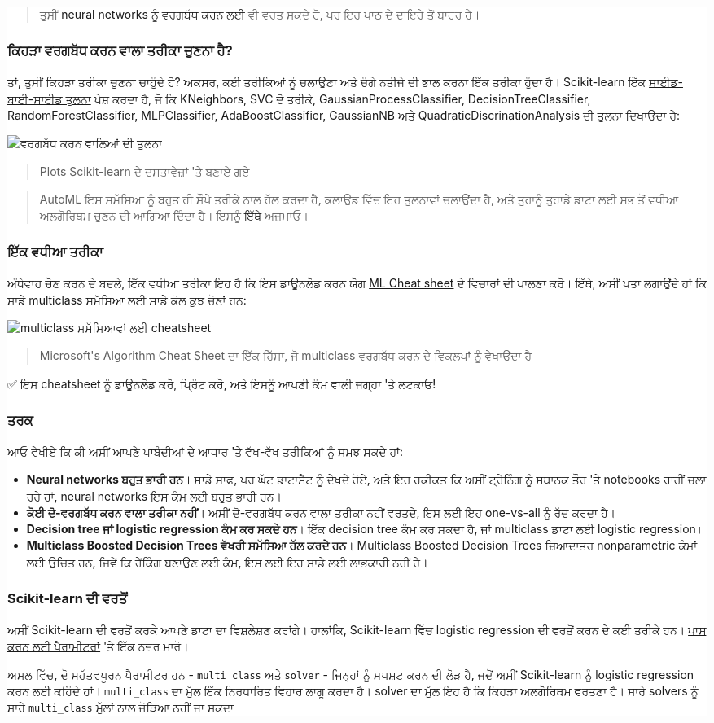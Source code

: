 > ਤੁਸੀਂ [neural networks ਨੂੰ ਵਰਗਬੱਧ ਕਰਨ ਲਈ](https://scikit-learn.org/stable/modules/neural_networks_supervised.html#classification) ਵੀ ਵਰਤ ਸਕਦੇ ਹੋ, ਪਰ ਇਹ ਪਾਠ ਦੇ ਦਾਇਰੇ ਤੋਂ ਬਾਹਰ ਹੈ।

### ਕਿਹੜਾ ਵਰਗਬੱਧ ਕਰਨ ਵਾਲਾ ਤਰੀਕਾ ਚੁਣਨਾ ਹੈ?

ਤਾਂ, ਤੁਸੀਂ ਕਿਹੜਾ ਤਰੀਕਾ ਚੁਣਨਾ ਚਾਹੁੰਦੇ ਹੋ? ਅਕਸਰ, ਕਈ ਤਰੀਕਿਆਂ ਨੂੰ ਚਲਾਉਣਾ ਅਤੇ ਚੰਗੇ ਨਤੀਜੇ ਦੀ ਭਾਲ ਕਰਨਾ ਇੱਕ ਤਰੀਕਾ ਹੁੰਦਾ ਹੈ। Scikit-learn ਇੱਕ [ਸਾਈਡ-ਬਾਈ-ਸਾਈਡ ਤੁਲਨਾ](https://scikit-learn.org/stable/auto_examples/classification/plot_classifier_comparison.html) ਪੇਸ਼ ਕਰਦਾ ਹੈ, ਜੋ ਕਿ KNeighbors, SVC ਦੋ ਤਰੀਕੇ, GaussianProcessClassifier, DecisionTreeClassifier, RandomForestClassifier, MLPClassifier, AdaBoostClassifier, GaussianNB ਅਤੇ QuadraticDiscrinationAnalysis ਦੀ ਤੁਲਨਾ ਦਿਖਾਉਂਦਾ ਹੈ:

![ਵਰਗਬੱਧ ਕਰਨ ਵਾਲਿਆਂ ਦੀ ਤੁਲਨਾ](../../../../4-Classification/2-Classifiers-1/images/comparison.png)
> Plots Scikit-learn ਦੇ ਦਸਤਾਵੇਜ਼ਾਂ 'ਤੇ ਬਣਾਏ ਗਏ

> AutoML ਇਸ ਸਮੱਸਿਆ ਨੂੰ ਬਹੁਤ ਹੀ ਸੌਖੇ ਤਰੀਕੇ ਨਾਲ ਹੱਲ ਕਰਦਾ ਹੈ, ਕਲਾਉਡ ਵਿੱਚ ਇਹ ਤੁਲਨਾਵਾਂ ਚਲਾਉਂਦਾ ਹੈ, ਅਤੇ ਤੁਹਾਨੂੰ ਤੁਹਾਡੇ ਡਾਟਾ ਲਈ ਸਭ ਤੋਂ ਵਧੀਆ ਅਲਗੋਰਿਥਮ ਚੁਣਨ ਦੀ ਆਗਿਆ ਦਿੰਦਾ ਹੈ। ਇਸਨੂੰ [ਇੱਥੇ](https://docs.microsoft.com/learn/modules/automate-model-selection-with-azure-automl/?WT.mc_id=academic-77952-leestott) ਅਜ਼ਮਾਓ।

### ਇੱਕ ਵਧੀਆ ਤਰੀਕਾ

ਅੰਧੇਵਾਹ ਚੋਣ ਕਰਨ ਦੇ ਬਦਲੇ, ਇੱਕ ਵਧੀਆ ਤਰੀਕਾ ਇਹ ਹੈ ਕਿ ਇਸ ਡਾਊਨਲੋਡ ਕਰਨ ਯੋਗ [ML Cheat sheet](https://docs.microsoft.com/azure/machine-learning/algorithm-cheat-sheet?WT.mc_id=academic-77952-leestott) ਦੇ ਵਿਚਾਰਾਂ ਦੀ ਪਾਲਣਾ ਕਰੋ। ਇੱਥੇ, ਅਸੀਂ ਪਤਾ ਲਗਾਉਂਦੇ ਹਾਂ ਕਿ ਸਾਡੇ multiclass ਸਮੱਸਿਆ ਲਈ ਸਾਡੇ ਕੋਲ ਕੁਝ ਚੋਣਾਂ ਹਨ:

![multiclass ਸਮੱਸਿਆਵਾਂ ਲਈ cheatsheet](../../../../4-Classification/2-Classifiers-1/images/cheatsheet.png)
> Microsoft's Algorithm Cheat Sheet ਦਾ ਇੱਕ ਹਿੱਸਾ, ਜੋ multiclass ਵਰਗਬੱਧ ਕਰਨ ਦੇ ਵਿਕਲਪਾਂ ਨੂੰ ਵੇਖਾਉਂਦਾ ਹੈ

✅ ਇਸ cheatsheet ਨੂੰ ਡਾਊਨਲੋਡ ਕਰੋ, ਪ੍ਰਿੰਟ ਕਰੋ, ਅਤੇ ਇਸਨੂੰ ਆਪਣੀ ਕੰਮ ਵਾਲੀ ਜਗ੍ਹਾ 'ਤੇ ਲਟਕਾਓ!

### ਤਰਕ

ਆਓ ਵੇਖੀਏ ਕਿ ਕੀ ਅਸੀਂ ਆਪਣੇ ਪਾਬੰਦੀਆਂ ਦੇ ਆਧਾਰ 'ਤੇ ਵੱਖ-ਵੱਖ ਤਰੀਕਿਆਂ ਨੂੰ ਸਮਝ ਸਕਦੇ ਹਾਂ:

- **Neural networks ਬਹੁਤ ਭਾਰੀ ਹਨ**। ਸਾਡੇ ਸਾਫ, ਪਰ ਘੱਟ ਡਾਟਾਸੈਟ ਨੂੰ ਦੇਖਦੇ ਹੋਏ, ਅਤੇ ਇਹ ਹਕੀਕਤ ਕਿ ਅਸੀਂ ਟ੍ਰੇਨਿੰਗ ਨੂੰ ਸਥਾਨਕ ਤੌਰ 'ਤੇ notebooks ਰਾਹੀਂ ਚਲਾ ਰਹੇ ਹਾਂ, neural networks ਇਸ ਕੰਮ ਲਈ ਬਹੁਤ ਭਾਰੀ ਹਨ।
- **ਕੋਈ ਦੋ-ਵਰਗਬੱਧ ਕਰਨ ਵਾਲਾ ਤਰੀਕਾ ਨਹੀਂ**। ਅਸੀਂ ਦੋ-ਵਰਗਬੱਧ ਕਰਨ ਵਾਲਾ ਤਰੀਕਾ ਨਹੀਂ ਵਰਤਦੇ, ਇਸ ਲਈ ਇਹ one-vs-all ਨੂੰ ਰੱਦ ਕਰਦਾ ਹੈ।
- **Decision tree ਜਾਂ logistic regression ਕੰਮ ਕਰ ਸਕਦੇ ਹਨ**। ਇੱਕ decision tree ਕੰਮ ਕਰ ਸਕਦਾ ਹੈ, ਜਾਂ multiclass ਡਾਟਾ ਲਈ logistic regression।
- **Multiclass Boosted Decision Trees ਵੱਖਰੀ ਸਮੱਸਿਆ ਹੱਲ ਕਰਦੇ ਹਨ**। Multiclass Boosted Decision Trees ਜ਼ਿਆਦਾਤਰ nonparametric ਕੰਮਾਂ ਲਈ ਉਚਿਤ ਹਨ, ਜਿਵੇਂ ਕਿ ਰੈਂਕਿੰਗ ਬਣਾਉਣ ਲਈ ਕੰਮ, ਇਸ ਲਈ ਇਹ ਸਾਡੇ ਲਈ ਲਾਭਕਾਰੀ ਨਹੀਂ ਹੈ।

### Scikit-learn ਦੀ ਵਰਤੋਂ

ਅਸੀਂ Scikit-learn ਦੀ ਵਰਤੋਂ ਕਰਕੇ ਆਪਣੇ ਡਾਟਾ ਦਾ ਵਿਸ਼ਲੇਸ਼ਣ ਕਰਾਂਗੇ। ਹਾਲਾਂਕਿ, Scikit-learn ਵਿੱਚ logistic regression ਦੀ ਵਰਤੋਂ ਕਰਨ ਦੇ ਕਈ ਤਰੀਕੇ ਹਨ। [ਪਾਸ ਕਰਨ ਲਈ ਪੈਰਾਮੀਟਰਾਂ](https://scikit-learn.org/stable/modules/generated/sklearn.linear_model.LogisticRegression.html?highlight=logistic%20regressio#sklearn.linear_model.LogisticRegression) 'ਤੇ ਇੱਕ ਨਜ਼ਰ ਮਾਰੋ।

ਅਸਲ ਵਿੱਚ, ਦੋ ਮਹੱਤਵਪੂਰਨ ਪੈਰਾਮੀਟਰ ਹਨ - `multi_class` ਅਤੇ `solver` - ਜਿਨ੍ਹਾਂ ਨੂੰ ਸਪਸ਼ਟ ਕਰਨ ਦੀ ਲੋੜ ਹੈ, ਜਦੋਂ ਅਸੀਂ Scikit-learn ਨੂੰ logistic regression ਕਰਨ ਲਈ ਕਹਿੰਦੇ ਹਾਂ। `multi_class` ਦਾ ਮੁੱਲ ਇੱਕ ਨਿਰਧਾਰਿਤ ਵਿਹਾਰ ਲਾਗੂ ਕਰਦਾ ਹੈ। solver ਦਾ ਮੁੱਲ ਇਹ ਹੈ ਕਿ ਕਿਹੜਾ ਅਲਗੋਰਿਥਮ ਵਰਤਣਾ ਹੈ। ਸਾਰੇ solvers ਨੂੰ ਸਾਰੇ `multi_class` ਮੁੱਲਾਂ ਨਾਲ ਜੋੜਿਆ ਨਹੀਂ ਜਾ ਸਕਦਾ।

